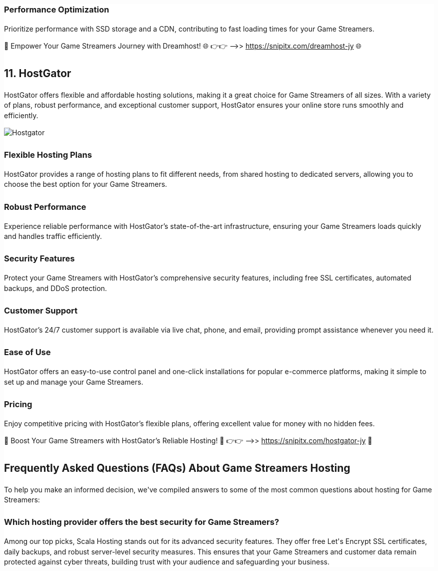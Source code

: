 ### Performance Optimization
Prioritize performance with SSD storage and a CDN, contributing to fast loading times for your Game Streamers.

🚀 Empower Your Game Streamers Journey with Dreamhost! 🌐
👉👉 -->> https://snipitx.com/dreamhost-jy 🌐

## 11. HostGator

HostGator offers flexible and affordable hosting solutions, making it a great choice for Game Streamers of all sizes. With a variety of plans, robust performance, and exceptional customer support, HostGator ensures your online store runs smoothly and efficiently.

![Hostgator](https://i.imgur.com/SNC0dSu.jpeg "Hostgator Hosting")

### Flexible Hosting Plans
HostGator provides a range of hosting plans to fit different needs, from shared hosting to dedicated servers, allowing you to choose the best option for your Game Streamers.

### Robust Performance
Experience reliable performance with HostGator’s state-of-the-art infrastructure, ensuring your Game Streamers loads quickly and handles traffic efficiently.

### Security Features
Protect your Game Streamers with HostGator’s comprehensive security features, including free SSL certificates, automated backups, and DDoS protection.

### Customer Support
HostGator’s 24/7 customer support is available via live chat, phone, and email, providing prompt assistance whenever you need it.

### Ease of Use
HostGator offers an easy-to-use control panel and one-click installations for popular e-commerce platforms, making it simple to set up and manage your Game Streamers.

### Pricing
Enjoy competitive pricing with HostGator’s flexible plans, offering excellent value for money with no hidden fees.

🌟 Boost Your Game Streamers with HostGator’s Reliable Hosting! 🚀
👉👉 -->> https://snipitx.com/hostgator-jy 🚀

## Frequently Asked Questions (FAQs) About Game Streamers Hosting

To help you make an informed decision, we've compiled answers to some of the most common questions about hosting for Game Streamers:

### Which hosting provider offers the best security for Game Streamers? 
Among our top picks, Scala Hosting stands out for its advanced security features. They offer free Let's Encrypt SSL certificates, daily backups, and robust server-level security measures. This ensures that your Game Streamers and customer data remain protected against cyber threats, building trust with your audience and safeguarding your business.
